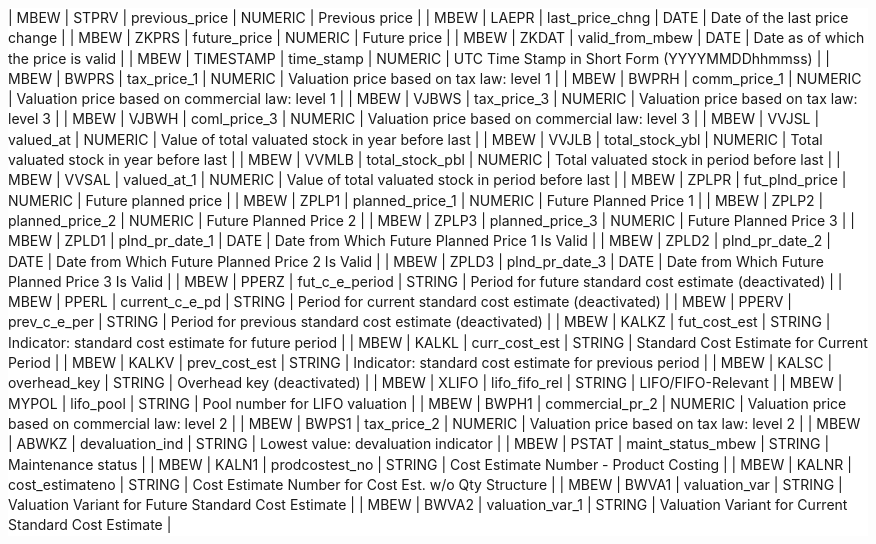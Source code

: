 | MBEW      | STPRV                   | previous_price                 | NUMERIC   | Previous price                                               |
| MBEW      | LAEPR                   | last_price_chng                | DATE      | Date of the last price change                                |
| MBEW      | ZKPRS                   | future_price                   | NUMERIC   | Future price                                                 |
| MBEW      | ZKDAT                   | valid_from_mbew                | DATE      | Date as of which the price is valid                          |
| MBEW      | TIMESTAMP               | time_stamp                     | NUMERIC   | UTC Time Stamp in Short Form (YYYYMMDDhhmmss)                |
| MBEW      | BWPRS                   | tax_price_1                    | NUMERIC   | Valuation price based on tax law: level 1                    |
| MBEW      | BWPRH                   | comm_price_1                   | NUMERIC   | Valuation price based on commercial law: level 1             |
| MBEW      | VJBWS                   | tax_price_3                    | NUMERIC   | Valuation price based on tax law: level 3                    |
| MBEW      | VJBWH                   | coml_price_3                   | NUMERIC   | Valuation price based on commercial law: level 3             |
| MBEW      | VVJSL                   | valued_at                      | NUMERIC   | Value of total valuated stock in year before last            |
| MBEW      | VVJLB                   | total_stock_ybl                | NUMERIC   | Total valuated stock in year before last                     |
| MBEW      | VVMLB                   | total_stock_pbl                | NUMERIC   | Total valuated stock in period before last                   |
| MBEW      | VVSAL                   | valued_at_1                    | NUMERIC   | Value of total valuated stock in period before last          |
| MBEW      | ZPLPR                   | fut_plnd_price                 | NUMERIC   | Future planned price                                         |
| MBEW      | ZPLP1                   | planned_price_1                | NUMERIC   | Future Planned Price 1                                       |
| MBEW      | ZPLP2                   | planned_price_2                | NUMERIC   | Future Planned Price 2                                       |
| MBEW      | ZPLP3                   | planned_price_3                | NUMERIC   | Future Planned Price 3                                       |
| MBEW      | ZPLD1                   | plnd_pr_date_1                 | DATE      | Date from Which Future Planned Price 1 Is Valid              |
| MBEW      | ZPLD2                   | plnd_pr_date_2                 | DATE      | Date from Which Future Planned Price 2 Is Valid              |
| MBEW      | ZPLD3                   | plnd_pr_date_3                 | DATE      | Date from Which Future Planned Price 3 Is Valid              |
| MBEW      | PPERZ                   | fut_c_e_period                 | STRING    | Period for future standard cost estimate (deactivated)       |
| MBEW      | PPERL                   | current_c_e_pd                 | STRING    | Period for current standard cost estimate (deactivated)      |
| MBEW      | PPERV                   | prev_c_e_per                   | STRING    | Period for previous standard cost estimate (deactivated)     |
| MBEW      | KALKZ                   | fut_cost_est                   | STRING    | Indicator: standard cost estimate for future period          |
| MBEW      | KALKL                   | curr_cost_est                  | STRING    | Standard Cost Estimate for Current Period                    |
| MBEW      | KALKV                   | prev_cost_est                  | STRING    | Indicator: standard cost estimate for previous period        |
| MBEW      | KALSC                   | overhead_key                   | STRING    | Overhead key (deactivated)                                   |
| MBEW      | XLIFO                   | lifo_fifo_rel                  | STRING    | LIFO/FIFO-Relevant                                           |
| MBEW      | MYPOL                   | lifo_pool                      | STRING    | Pool number for LIFO valuation                               |
| MBEW      | BWPH1                   | commercial_pr_2                | NUMERIC   | Valuation price based on commercial law: level 2             |
| MBEW      | BWPS1                   | tax_price_2                    | NUMERIC   | Valuation price based on tax law: level 2                    |
| MBEW      | ABWKZ                   | devaluation_ind                | STRING    | Lowest value: devaluation indicator                          |
| MBEW      | PSTAT                   | maint_status_mbew              | STRING    | Maintenance status                                           |
| MBEW      | KALN1                   | prodcostest_no                 | STRING    | Cost Estimate Number - Product Costing                       |
| MBEW      | KALNR                   | cost_estimateno                | STRING    | Cost Estimate Number for Cost Est. w/o Qty Structure         |
| MBEW      | BWVA1                   | valuation_var                  | STRING    | Valuation Variant for Future Standard Cost Estimate          |
| MBEW      | BWVA2                   | valuation_var_1                | STRING    | Valuation Variant for Current Standard Cost Estimate         |